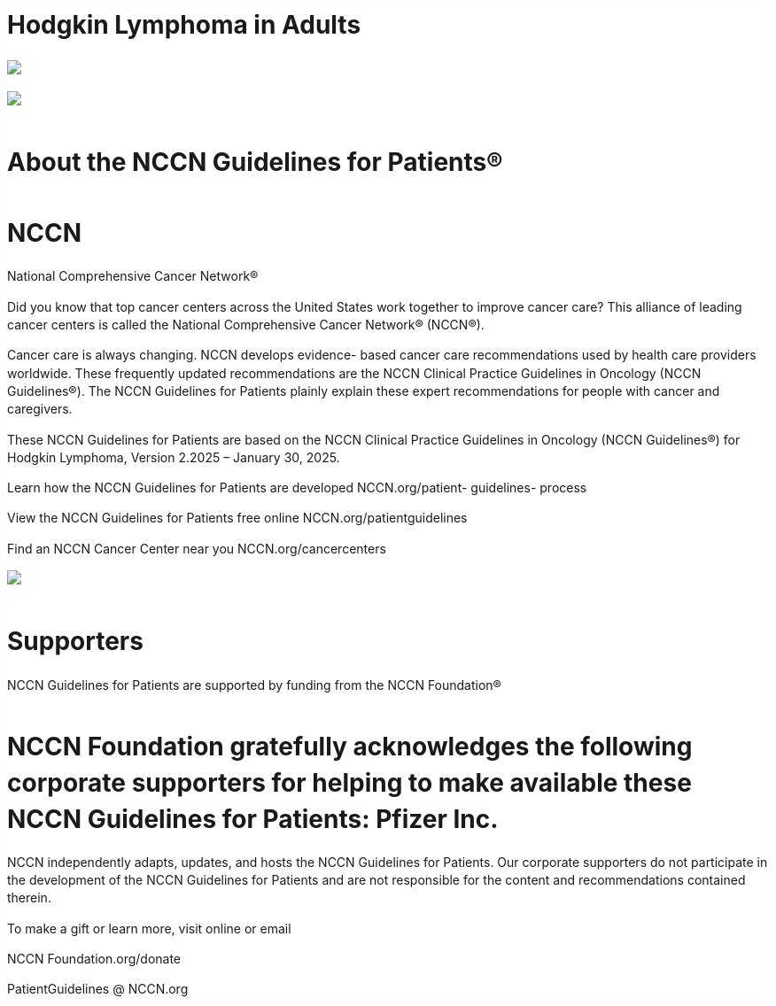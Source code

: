 # Hodgkin Lymphoma in Adults

![](https://cdn-mineru.openxlab.org.cn/result/2025-08-04/a6410a49-b1ba-45f7-ba0d-4e2a2f27af2d/3bfb1b30604a43f01fea68cf43a357006f91aad5ab41a1e09f15a27cabf99e37.jpg)

![](https://cdn-mineru.openxlab.org.cn/result/2025-08-04/a6410a49-b1ba-45f7-ba0d-4e2a2f27af2d/b4ca8089cd3d26a4b4b85c862e652eae1a9b6bc42b6b8689b13277460f288ecb.jpg)

# About the NCCN Guidelines for Patients®

# NCCN

National Comprehensive Cancer Network®

Did you know that top cancer centers across the United States work together to improve cancer care? This alliance of leading cancer centers is called the National Comprehensive Cancer Network® (NCCN®).

Cancer care is always changing. NCCN develops evidence- based cancer care recommendations used by health care providers worldwide. These frequently updated recommendations are the NCCN Clinical Practice Guidelines in Oncology (NCCN Guidelines®). The NCCN Guidelines for Patients plainly explain these expert recommendations for people with cancer and caregivers.

These NCCN Guidelines for Patients are based on the NCCN Clinical Practice Guidelines in Oncology (NCCN Guidelines®) for Hodgkin Lymphoma, Version 2.2025 – January 30, 2025.

Learn how the NCCN Guidelines for Patients are developed NCCN.org/patient- guidelines- process

View the NCCN Guidelines for Patients free online NCCN.org/patientguidelines

Find an NCCN Cancer Center near you NCCN.org/cancercenters

![](https://cdn-mineru.openxlab.org.cn/result/2025-08-04/a6410a49-b1ba-45f7-ba0d-4e2a2f27af2d/a8c72dccd0fb31e5b1f6ec69e1b1ff8fae7c35ef8da303329899fbe0a6e40cb8.jpg)

# Supporters

NCCN Guidelines for Patients are supported by funding from the NCCN Foundation®

# NCCN Foundation gratefully acknowledges the following corporate supporters for helping to make available these NCCN Guidelines for Patients: Pfizer Inc.

NCCN independently adapts, updates, and hosts the NCCN Guidelines for Patients. Our corporate supporters do not participate in the development of the NCCN Guidelines for Patients and are not responsible for the content and recommendations contained therein.

To make a gift or learn more, visit online or email

NCCN Foundation.org/donate

PatientGuidelines @ NCCN.org
